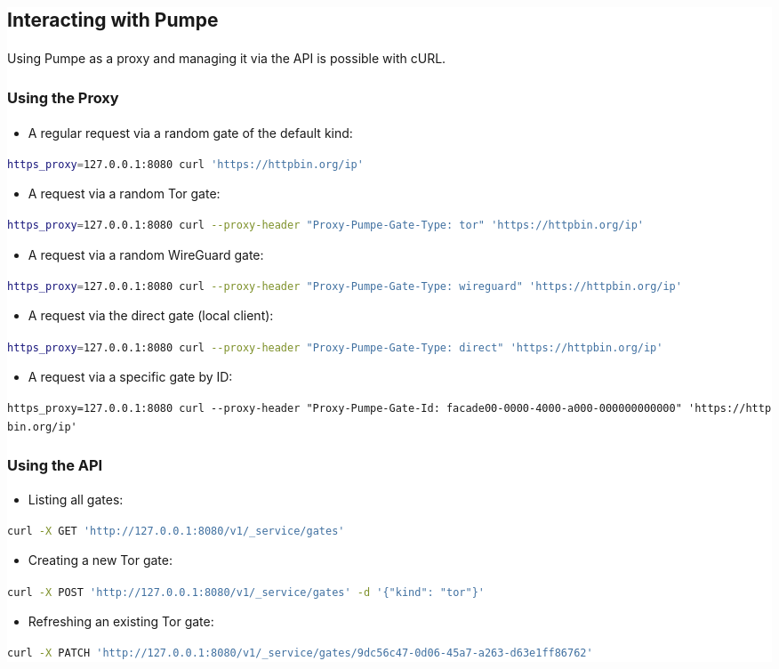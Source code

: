 
## Interacting with Pumpe

Using Pumpe as a proxy and managing it via the API is possible with cURL.


### Using the Proxy

- A regular request via a random gate of the default kind:

```bash
https_proxy=127.0.0.1:8080 curl 'https://httpbin.org/ip'
```

- A request via a random Tor gate:

```bash
https_proxy=127.0.0.1:8080 curl --proxy-header "Proxy-Pumpe-Gate-Type: tor" 'https://httpbin.org/ip'
```

- A request via a random WireGuard gate:

```bash
https_proxy=127.0.0.1:8080 curl --proxy-header "Proxy-Pumpe-Gate-Type: wireguard" 'https://httpbin.org/ip'
```

- A request via the direct gate (local client):

```bash
https_proxy=127.0.0.1:8080 curl --proxy-header "Proxy-Pumpe-Gate-Type: direct" 'https://httpbin.org/ip'
```

- A request via a specific gate by ID:

```
https_proxy=127.0.0.1:8080 curl --proxy-header "Proxy-Pumpe-Gate-Id: facade00-0000-4000-a000-000000000000" 'https://httpbin.org/ip'
```


### Using the API

- Listing all gates:

```bash
curl -X GET 'http://127.0.0.1:8080/v1/_service/gates'
```

- Creating a new Tor gate:

```bash
curl -X POST 'http://127.0.0.1:8080/v1/_service/gates' -d '{"kind": "tor"}'
```

- Refreshing an existing Tor gate:

```bash
curl -X PATCH 'http://127.0.0.1:8080/v1/_service/gates/9dc56c47-0d06-45a7-a263-d63e1ff86762'
```
